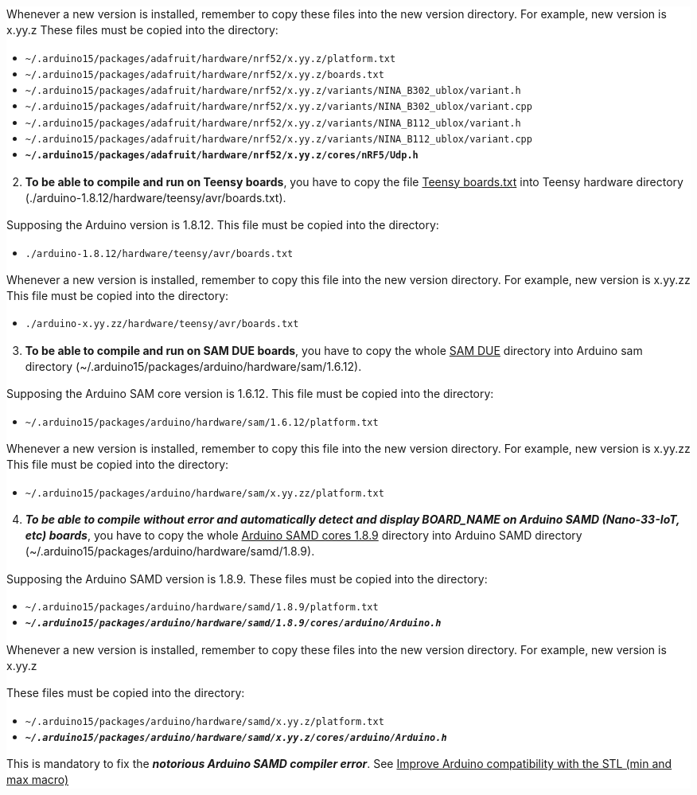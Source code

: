 Whenever a new version is installed, remember to copy these files into the new version directory. For example, new version is x.yy.z
These files must be copied into the directory:

- `~/.arduino15/packages/adafruit/hardware/nrf52/x.yy.z/platform.txt`
- `~/.arduino15/packages/adafruit/hardware/nrf52/x.yy.z/boards.txt`
- `~/.arduino15/packages/adafruit/hardware/nrf52/x.yy.z/variants/NINA_B302_ublox/variant.h`
- `~/.arduino15/packages/adafruit/hardware/nrf52/x.yy.z/variants/NINA_B302_ublox/variant.cpp`
- `~/.arduino15/packages/adafruit/hardware/nrf52/x.yy.z/variants/NINA_B112_ublox/variant.h`
- `~/.arduino15/packages/adafruit/hardware/nrf52/x.yy.z/variants/NINA_B112_ublox/variant.cpp`
- **`~/.arduino15/packages/adafruit/hardware/nrf52/x.yy.z/cores/nRF5/Udp.h`**

 2. **To be able to compile and run on Teensy boards**, you have to copy the file [Teensy boards.txt](Packages_Patches/hardware/teensy/avr/boards.txt) into Teensy hardware directory (./arduino-1.8.12/hardware/teensy/avr/boards.txt). 

Supposing the Arduino version is 1.8.12. This file must be copied into the directory:

- `./arduino-1.8.12/hardware/teensy/avr/boards.txt`

Whenever a new version is installed, remember to copy this file into the new version directory. For example, new version is x.yy.zz
This file must be copied into the directory:

- `./arduino-x.yy.zz/hardware/teensy/avr/boards.txt`

 3. **To be able to compile and run on SAM DUE boards**, you have to copy the whole [SAM DUE](Packages_Patches/arduino/hardware/sam/1.6.12) directory into Arduino sam directory (~/.arduino15/packages/arduino/hardware/sam/1.6.12). 

Supposing the Arduino SAM core version is 1.6.12. This file must be copied into the directory:

- `~/.arduino15/packages/arduino/hardware/sam/1.6.12/platform.txt`

Whenever a new version is installed, remember to copy this file into the new version directory. For example, new version is x.yy.zz
This file must be copied into the directory:

- `~/.arduino15/packages/arduino/hardware/sam/x.yy.zz/platform.txt`

 4. ***To be able to compile without error and automatically detect and display BOARD_NAME on Arduino SAMD (Nano-33-IoT, etc) boards***, you have to copy the whole [Arduino SAMD cores 1.8.9](Packages_Patches/arduino/hardware/samd/1.8.9) directory into Arduino SAMD directory (~/.arduino15/packages/arduino/hardware/samd/1.8.9).
 
Supposing the Arduino SAMD version is 1.8.9. These files must be copied into the directory:
- `~/.arduino15/packages/arduino/hardware/samd/1.8.9/platform.txt`
- ***`~/.arduino15/packages/arduino/hardware/samd/1.8.9/cores/arduino/Arduino.h`***

Whenever a new version is installed, remember to copy these files into the new version directory. For example, new version is x.yy.z

These files must be copied into the directory:

- `~/.arduino15/packages/arduino/hardware/samd/x.yy.z/platform.txt`
- ***`~/.arduino15/packages/arduino/hardware/samd/x.yy.z/cores/arduino/Arduino.h`***
 
 This is mandatory to fix the ***notorious Arduino SAMD compiler error***. See [Improve Arduino compatibility with the STL (min and max macro)](https://github.com/arduino/ArduinoCore-samd/pull/399)
 